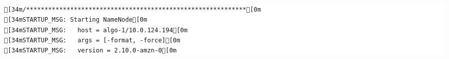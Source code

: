     [34m/************************************************************[0m
    [34mSTARTUP_MSG: Starting NameNode[0m
    [34mSTARTUP_MSG:   host = algo-1/10.0.124.194[0m
    [34mSTARTUP_MSG:   args = [-format, -force][0m
    [34mSTARTUP_MSG:   version = 2.10.0-amzn-0[0m